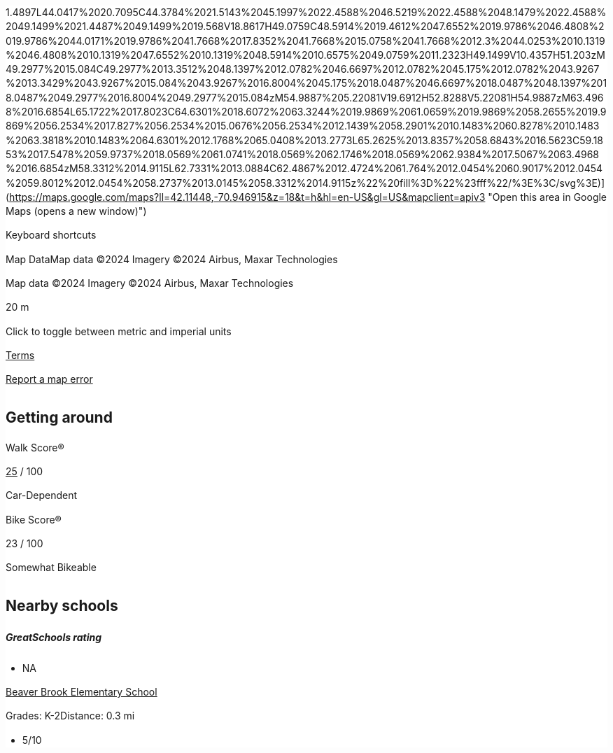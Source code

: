 1.4897L44.0417%2020.7095C44.3784%2021.5143%2045.1997%2022.4588%2046.5219%2022.4588%2048.1479%2022.4588%2049.1499%2021.4487%2049.1499%2019.568V18.8617H49.0759C48.5914%2019.4612%2047.6552%2019.9786%2046.4808%2019.9786%2044.0171%2019.9786%2041.7668%2017.8352%2041.7668%2015.0758%2041.7668%2012.3%2044.0253%2010.1319%2046.4808%2010.1319%2047.6552%2010.1319%2048.5914%2010.6575%2049.0759%2011.2323H49.1499V10.4357H51.203zM49.2977%2015.084C49.2977%2013.3512%2048.1397%2012.0782%2046.6697%2012.0782%2045.175%2012.0782%2043.9267%2013.3429%2043.9267%2015.084%2043.9267%2016.8004%2045.175%2018.0487%2046.6697%2018.0487%2048.1397%2018.0487%2049.2977%2016.8004%2049.2977%2015.084zM54.9887%205.22081V19.6912H52.8288V5.22081H54.9887zM63.4968%2016.6854L65.1722%2017.8023C64.6301%2018.6072%2063.3244%2019.9869%2061.0659%2019.9869%2058.2655%2019.9869%2056.2534%2017.827%2056.2534%2015.0676%2056.2534%2012.1439%2058.2901%2010.1483%2060.8278%2010.1483%2063.3818%2010.1483%2064.6301%2012.1768%2065.0408%2013.2773L65.2625%2013.8357%2058.6843%2016.5623C59.1853%2017.5478%2059.9737%2018.0569%2061.0741%2018.0569%2062.1746%2018.0569%2062.9384%2017.5067%2063.4968%2016.6854zM58.3312%2014.9115L62.7331%2013.0884C62.4867%2012.4724%2061.764%2012.0454%2060.9017%2012.0454%2059.8012%2012.0454%2058.2737%2013.0145%2058.3312%2014.9115z%22%20fill%3D%22%23fff%22/%3E%3C/svg%3E)](https://maps.google.com/maps?ll=42.11448,-70.946915&z=18&t=h&hl=en-US&gl=US&mapclient=apiv3 "Open this area in Google Maps (opens a new window)")

Keyboard shortcuts

Map DataMap data ©2024 Imagery ©2024 Airbus, Maxar Technologies

Map data ©2024 Imagery ©2024 Airbus, Maxar Technologies

20 m

Click to toggle between metric and imperial units

[Terms](https://www.google.com/intl/en-US_US/help/terms_maps.html)

[Report a map error](https://www.google.com/maps/@42.11448,-70.946915,18z/data=!3m1!1e3!10m1!1e1!12b1?source=apiv3&rapsrc=apiv3 "Report errors in the road map or imagery to Google")

## Getting around

Walk Score®

[25](https://www.walkscore.com/score/loc/lat=42.11448/lng=-70.946915/?utm_source=zillow2.com&utm_medium=ws_api&utm_campaign=ws_api) / 100

Car-Dependent

Bike Score®

23 / 100

Somewhat Bikeable

## Nearby schools

##### GreatSchools rating

- NA

[Beaver Brook Elementary School](https://www.greatschools.org/massachusetts/abington/61-Beaver-Brook-Elementary-School/)

Grades: K-2Distance: 0.3 mi

- 5/10
